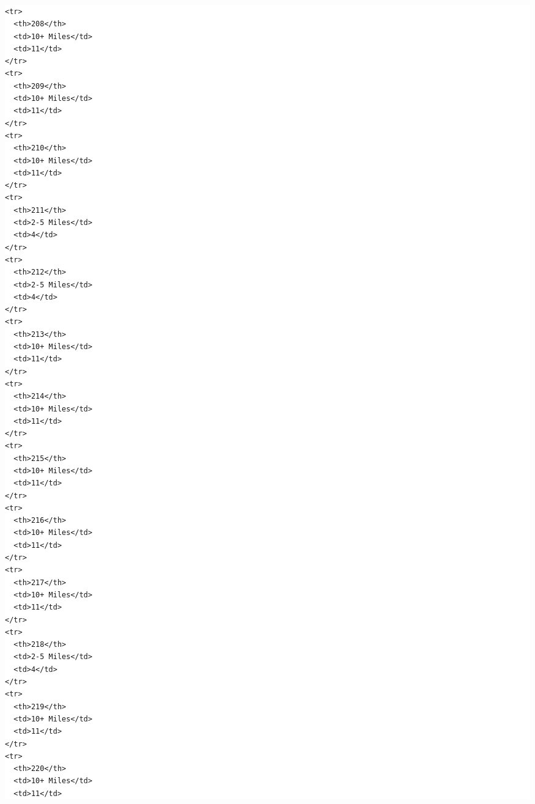     <tr>
      <th>208</th>
      <td>10+ Miles</td>
      <td>11</td>
    </tr>
    <tr>
      <th>209</th>
      <td>10+ Miles</td>
      <td>11</td>
    </tr>
    <tr>
      <th>210</th>
      <td>10+ Miles</td>
      <td>11</td>
    </tr>
    <tr>
      <th>211</th>
      <td>2-5 Miles</td>
      <td>4</td>
    </tr>
    <tr>
      <th>212</th>
      <td>2-5 Miles</td>
      <td>4</td>
    </tr>
    <tr>
      <th>213</th>
      <td>10+ Miles</td>
      <td>11</td>
    </tr>
    <tr>
      <th>214</th>
      <td>10+ Miles</td>
      <td>11</td>
    </tr>
    <tr>
      <th>215</th>
      <td>10+ Miles</td>
      <td>11</td>
    </tr>
    <tr>
      <th>216</th>
      <td>10+ Miles</td>
      <td>11</td>
    </tr>
    <tr>
      <th>217</th>
      <td>10+ Miles</td>
      <td>11</td>
    </tr>
    <tr>
      <th>218</th>
      <td>2-5 Miles</td>
      <td>4</td>
    </tr>
    <tr>
      <th>219</th>
      <td>10+ Miles</td>
      <td>11</td>
    </tr>
    <tr>
      <th>220</th>
      <td>10+ Miles</td>
      <td>11</td>